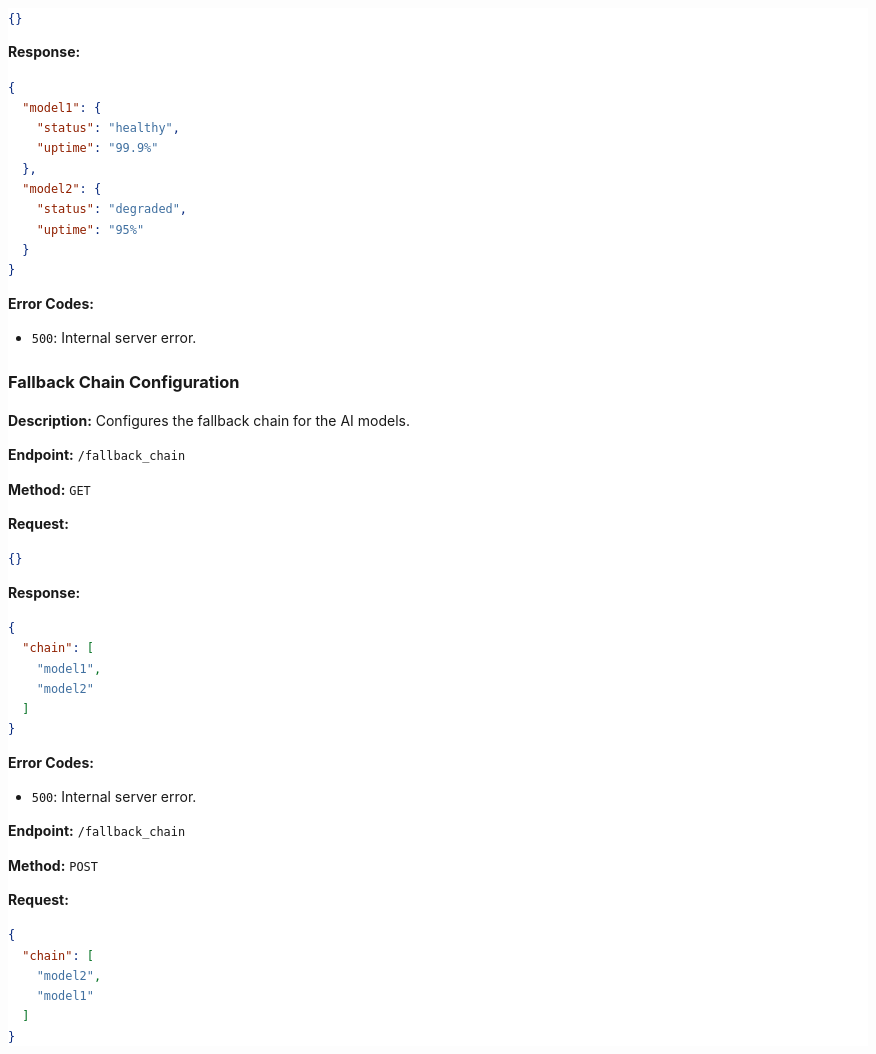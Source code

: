 ```json
{}
```

**Response:**

```json
{
  "model1": {
    "status": "healthy",
    "uptime": "99.9%"
  },
  "model2": {
    "status": "degraded",
    "uptime": "95%"
  }
}
```

**Error Codes:**

* `500`: Internal server error.

### Fallback Chain Configuration

**Description:** Configures the fallback chain for the AI models.

**Endpoint:** `/fallback_chain`

**Method:** `GET`

**Request:**

```json
{}
```

**Response:**

```json
{
  "chain": [
    "model1",
    "model2"
  ]
}
```

**Error Codes:**

* `500`: Internal server error.

**Endpoint:** `/fallback_chain`

**Method:** `POST`

**Request:**

```json
{
  "chain": [
    "model2",
    "model1"
  ]
}
```
